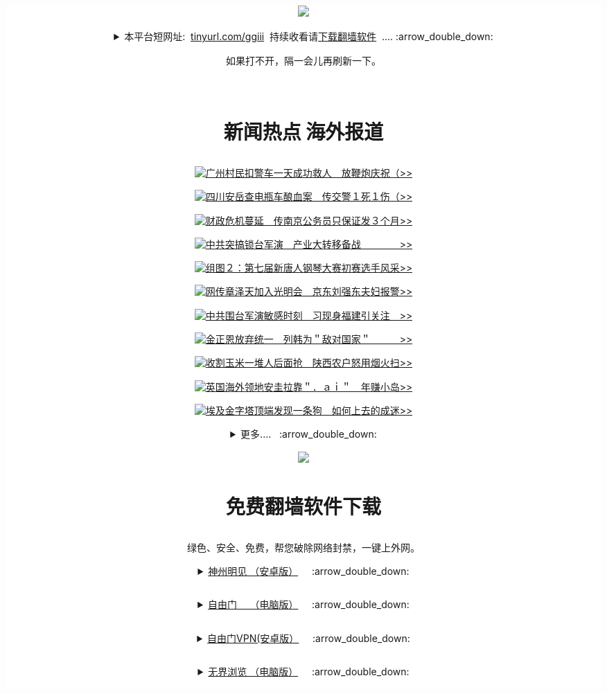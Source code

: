 <a id="user-content-1" class="anchor" aria-hidden="true" href="#1">
<a name="1" id="1" target="_blank"></a> <span id="1"></span>
<a name="2" id="2" target="_blank"></a> <span id="2"></span>
<a name="3" id="3" target="_blank"></a> <span id="3"></span>
<a name="4" id="4" target="_blank"></a> <span id="4"></span>
<a name="5" id="5" target="_blank"></a> <span id="5"></span>
<a name="6" id="6" target="_blank"></a> <span id="6"></span>
<a name="7" id="7" target="_blank"></a> <span id="7"></span>
<a id="user-content-1" href="#1">
<div align="center">
<a target="_blank" href="https://github.com/1992513/djy/blob/master/gb/nsc413.md#1"><img src="https://raw.githubusercontent.com/1992513/www/master/t/www.jpg"></a><br>
<p><details><summary>本平台短网址:&nbsp;&nbsp;<a href="https://tinyurl.com/ggiii">tinyurl.com/ggiii</a>&nbsp;&nbsp;持续收看请<a href="#8">下载翻墙软件</a>&nbsp;&nbsp;.... :arrow_double_down: </summary></details>

如果打不开，隔一会儿再刷新一下。

<br>
<h1><p><strong>新闻热点 海外报道</strong></p></h1>
<p><a href="https://github.com/1992513/ntdtv/blob/master/gb/2024/10/16/a103921923.md#1" target=_blank><img width="330" height="30" src="https://img.shields.io/badge/广州村民扣警车一天成功救人 放鞭炮庆祝（视频>-009fcc?logoWidth=1" title="广州村民扣警车一天成功救人　放鞭炮庆祝（>>" alt="广州村民扣警车一天成功救人　放鞭炮庆祝（>>"></a></p>
<p><a href="https://github.com/1992513/ntdtv/blob/master/gb/2024/10/16/a103921971.md#1" target=_blank><img width="330" height="30" src="https://img.shields.io/badge/四川安岳查电瓶车酿血案 传交警1死1伤（视频>-009fcc?logoWidth=1" title="四川安岳查电瓶车酿血案　传交警１死１伤（>>" alt="四川安岳查电瓶车酿血案　传交警１死１伤（>>"></a></p>
<p><a href="https://github.com/1992513/ntdtv/blob/master/gb/2024/10/16/a103921981.md#1" target=_blank><img width="330" height="30" src="https://img.shields.io/badge/财政危机蔓延 传南京公务员只保证发3个月工资>-009fcc?logoWidth=1" title="财政危机蔓延　传南京公务员只保证发３个月>>" alt="财政危机蔓延　传南京公务员只保证发３个月>>"></a></p>
<p><a href="https://github.com/1992513/ntdtv/blob/master/gb/2024/10/16/a103922031.md#1" target=_blank><img width="330" height="30" src="https://img.shields.io/badge/中共突搞锁台军演 产业大转移备战      >-009fcc?logoWidth=1" title="中共突搞锁台军演　产业大转移备战　　　　>>" alt="中共突搞锁台军演　产业大转移备战　　　　>>"></a></p>
<p><a href="https://github.com/1992513/ntdtv/blob/master/gb/2024/10/17/a103922069.md#1" target=_blank><img width="330" height="30" src="https://img.shields.io/badge/组图2：第七届新唐人钢琴大赛初赛选手风采  >-009fcc?logoWidth=1" title="组图２：第七届新唐人钢琴大赛初赛选手风采>>" alt="组图２：第七届新唐人钢琴大赛初赛选手风采>>"></a></p>
<p><a href="https://github.com/1992513/ntdtv/blob/master/gb/2024/10/17/a103922093.md#1" target=_blank><img width="330" height="30" src="https://img.shields.io/badge/网传章泽天加入光明会 京东刘强东夫妇报警  >-009fcc?logoWidth=1" title="网传章泽天加入光明会　京东刘强东夫妇报警>>" alt="网传章泽天加入光明会　京东刘强东夫妇报警>>"></a></p>
<p><a href="https://github.com/1992513/ntdtv/blob/master/gb/2024/10/17/a103922109.md#1" target=_blank><img width="330" height="30" src="https://img.shields.io/badge/中共围台军演敏感时刻 习现身福建引关注   >-009fcc?logoWidth=1" title="中共围台军演敏感时刻　习现身福建引关注　>>" alt="中共围台军演敏感时刻　习现身福建引关注　>>"></a></p>
<p><a href="https://github.com/1992513/ntdtv/blob/master/gb/2024/10/17/a103922112.md#1" target=_blank><img width="330" height="30" src="https://img.shields.io/badge/金正恩放弃统一 列韩为“敌对国家”     >-009fcc?logoWidth=1" title="金正恩放弃统一　列韩为＂敌对国家＂　　　>>" alt="金正恩放弃统一　列韩为＂敌对国家＂　　　>>"></a></p>
<p><a href="https://github.com/1992513/ntdtv/blob/master/gb/2024/10/17/a103922116.md#1" target=_blank><img width="330" height="30" src="https://img.shields.io/badge/收割玉米一堆人后面抢 陕西农户怒用烟火扫射逼>-009fcc?logoWidth=1" title="收割玉米一堆人后面抢　陕西农户怒用烟火扫>>" alt="收割玉米一堆人后面抢　陕西农户怒用烟火扫>>"></a></p>
<p><a href="https://github.com/1992513/ntdtv/blob/master/gb/2024/10/17/a103922123.md#1" target=_blank><img width="330" height="30" src="https://img.shields.io/badge/英国海外领地安圭拉靠“.ai” 年赚小岛岁收>-009fcc?logoWidth=1" title="英国海外领地安圭拉靠＂．ａｉ＂　年赚小岛>>" alt="英国海外领地安圭拉靠＂．ａｉ＂　年赚小岛>>"></a></p>
<p><a href="https://github.com/1992513/ntdtv/blob/master/gb/2024/10/17/a103922128.md#1" target=_blank><img width="330" height="30" src="https://img.shields.io/badge/埃及金字塔顶端发现一条狗 如何上去的成迷（视>-009fcc?logoWidth=1" title="埃及金字塔顶端发现一条狗　如何上去的成迷>>" alt="埃及金字塔顶端发现一条狗　如何上去的成迷>>"></a></p>
<details><summary>更多....&nbsp;&nbsp; :arrow_double_down: <br></summary></details>
</details>
</details>

<img src="https://raw.githubusercontent.com/1992513/www/master/t/lh600.jpg"><br>
<a name="8" id="8" target="_blank"></a> <span id="8"></span>
<h1><p><strong>免费翻墙软件下载</strong></p></h1>
绿色、安全、免费，帮您破除网络封禁，一键上外网。<br>

<p><details><summary><a href="https://gitlab.com/szzd2/www/-/raw/master/szzd/szmj.apk">神州明见&nbsp;（安卓版）</a>&nbsp;&nbsp;&nbsp;&nbsp; :arrow_double_down: </p></summary></details>
<p><details><summary><a href="https://gitlab.com/szzd2/www/-/raw/master/szzd/fgp.zip">自由门&thinsp;&nbsp;&nbsp;&nbsp;&nbsp;（电脑版）</a>&nbsp;&nbsp;&nbsp;&nbsp; :arrow_double_down: </p></summary></details>
<p><details><summary><a href="https://gitlab.com/szzd2/www/-/raw/master/szzd/fgvpn.apk">自由门VPN(安卓版）</a>&nbsp;&nbsp;&nbsp;&nbsp; :arrow_double_down: </p></summary></details>
<p><details><summary><a href="https://gitlab.com/szzd2/www/-/raw/master/szzd/u.zip">无界浏览&nbsp;（电脑版）</a>&nbsp;&nbsp;&nbsp;&nbsp; :arrow_double_down: </p></summary></details>
